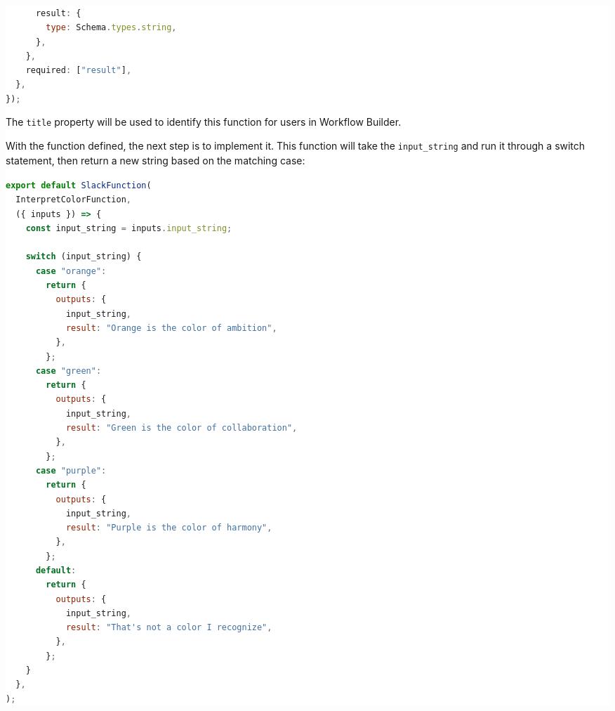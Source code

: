 ```javascript
      result: {
        type: Schema.types.string,
      },
    },
    required: ["result"],
  },
});
```

The `title` property will be used to identify this function for users in Workflow Builder.

With the function defined, the next step is to implement it. This function will take the `input_string` and run it through a switch statement, then return a new string based on the matching case:

```javascript
export default SlackFunction(
  InterpretColorFunction,
  ({ inputs }) => {
    const input_string = inputs.input_string;

    switch (input_string) {
      case "orange":
        return {
          outputs: {
            input_string,
            result: "Orange is the color of ambition",
          },
        };
      case "green":
        return {
          outputs: {
            input_string,
            result: "Green is the color of collaboration",
          },
        };
      case "purple":
        return {
          outputs: {
            input_string,
            result: "Purple is the color of harmony",
          },
        };
      default:
        return {
          outputs: {
            input_string,
            result: "That's not a color I recognize",
          },
        };
    }
  },
);
```
